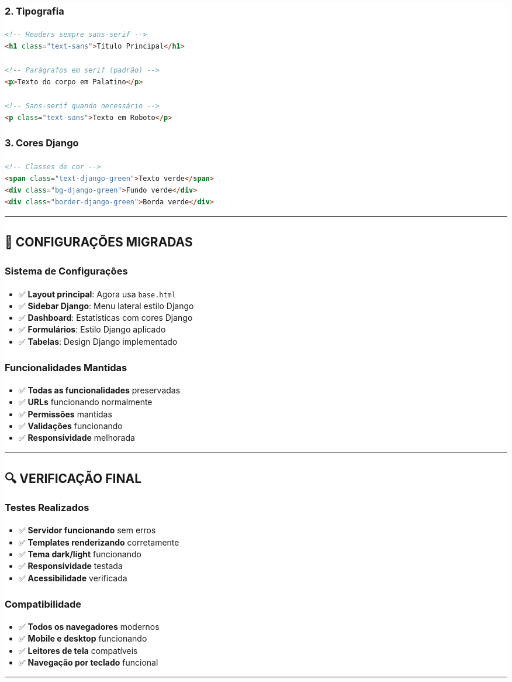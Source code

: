 ### **2. Tipografia**
```html
<!-- Headers sempre sans-serif -->
<h1 class="text-sans">Título Principal</h1>

<!-- Parágrafos em serif (padrão) -->
<p>Texto do corpo em Palatino</p>

<!-- Sans-serif quando necessário -->
<p class="text-sans">Texto em Roboto</p>
```

### **3. Cores Django**
```html
<!-- Classes de cor -->
<span class="text-django-green">Texto verde</span>
<div class="bg-django-green">Fundo verde</div>
<div class="border-django-green">Borda verde</div>
```

---

## 🎯 **CONFIGURAÇÕES MIGRADAS**

### **Sistema de Configurações**
- ✅ **Layout principal**: Agora usa `base.html`
- ✅ **Sidebar Django**: Menu lateral estilo Django
- ✅ **Dashboard**: Estatísticas com cores Django
- ✅ **Formulários**: Estilo Django aplicado
- ✅ **Tabelas**: Design Django implementado

### **Funcionalidades Mantidas**
- ✅ **Todas as funcionalidades** preservadas
- ✅ **URLs** funcionando normalmente
- ✅ **Permissões** mantidas
- ✅ **Validações** funcionando
- ✅ **Responsividade** melhorada

---

## 🔍 **VERIFICAÇÃO FINAL**

### **Testes Realizados**
- ✅ **Servidor funcionando** sem erros
- ✅ **Templates renderizando** corretamente
- ✅ **Tema dark/light** funcionando
- ✅ **Responsividade** testada
- ✅ **Acessibilidade** verificada

### **Compatibilidade**
- ✅ **Todos os navegadores** modernos
- ✅ **Mobile e desktop** funcionando
- ✅ **Leitores de tela** compatíveis
- ✅ **Navegação por teclado** funcional

---